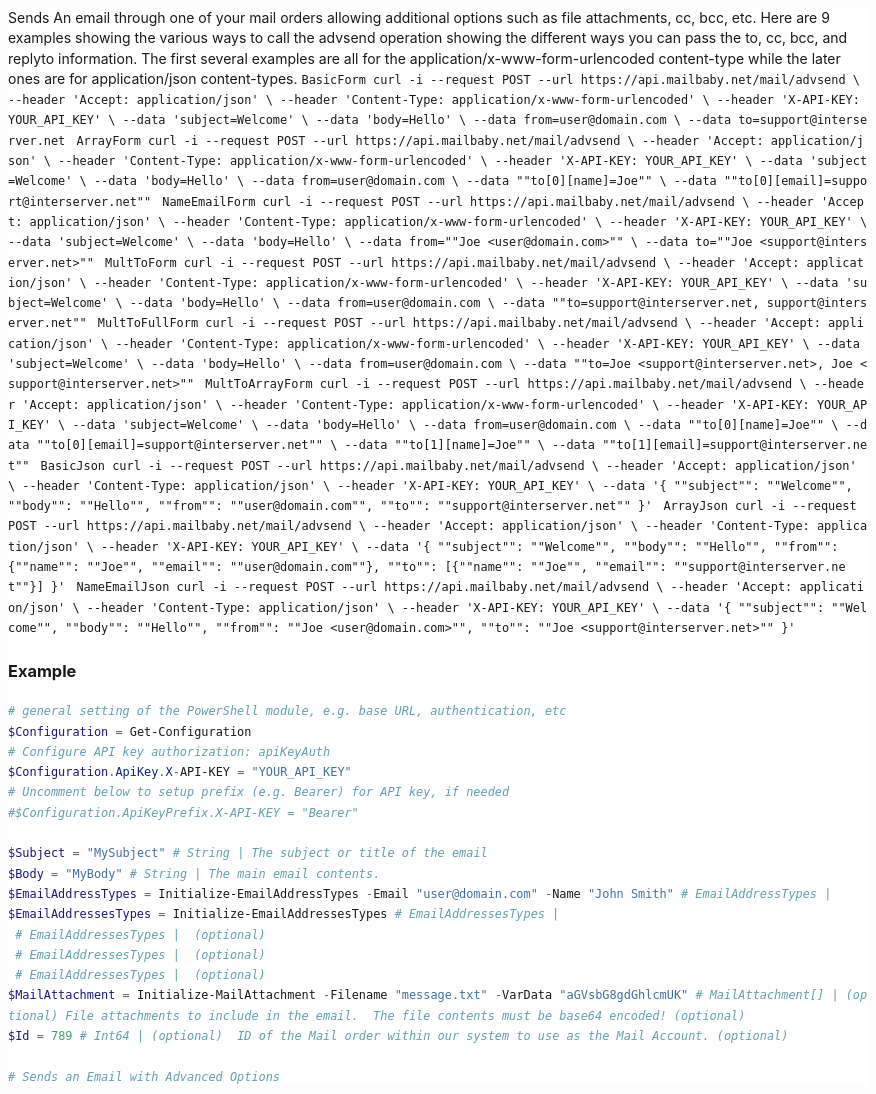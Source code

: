 Sends An email through one of your mail orders allowing additional options such as file attachments, cc, bcc, etc.  Here are 9 examples showing the various ways to call the advsend operation showing the different ways you can pass the to, cc, bcc, and replyto information. The first several examples are all for the application/x-www-form-urlencoded content-type while the later ones are for application/json content-types.  ```BasicForm curl -i --request POST --url https://api.mailbaby.net/mail/advsend \ --header 'Accept: application/json' \ --header 'Content-Type: application/x-www-form-urlencoded' \ --header 'X-API-KEY: YOUR_API_KEY' \ --data 'subject=Welcome' \ --data 'body=Hello' \ --data from=user@domain.com \ --data to=support@interserver.net ```  ```ArrayForm curl -i --request POST --url https://api.mailbaby.net/mail/advsend \ --header 'Accept: application/json' \ --header 'Content-Type: application/x-www-form-urlencoded' \ --header 'X-API-KEY: YOUR_API_KEY' \ --data 'subject=Welcome' \ --data 'body=Hello' \ --data from=user@domain.com \ --data ""to[0][name]=Joe"" \ --data ""to[0][email]=support@interserver.net"" ```  ```NameEmailForm curl -i --request POST --url https://api.mailbaby.net/mail/advsend \ --header 'Accept: application/json' \ --header 'Content-Type: application/x-www-form-urlencoded' \ --header 'X-API-KEY: YOUR_API_KEY' \ --data 'subject=Welcome' \ --data 'body=Hello' \ --data from=""Joe <user@domain.com>"" \ --data to=""Joe <support@interserver.net>"" ```  ```MultToForm curl -i --request POST --url https://api.mailbaby.net/mail/advsend \ --header 'Accept: application/json' \ --header 'Content-Type: application/x-www-form-urlencoded' \ --header 'X-API-KEY: YOUR_API_KEY' \ --data 'subject=Welcome' \ --data 'body=Hello' \ --data from=user@domain.com \ --data ""to=support@interserver.net, support@interserver.net"" ```  ```MultToFullForm curl -i --request POST --url https://api.mailbaby.net/mail/advsend \ --header 'Accept: application/json' \ --header 'Content-Type: application/x-www-form-urlencoded' \ --header 'X-API-KEY: YOUR_API_KEY' \ --data 'subject=Welcome' \ --data 'body=Hello' \ --data from=user@domain.com \ --data ""to=Joe <support@interserver.net>, Joe <support@interserver.net>"" ```  ```MultToArrayForm curl -i --request POST --url https://api.mailbaby.net/mail/advsend \ --header 'Accept: application/json' \ --header 'Content-Type: application/x-www-form-urlencoded' \ --header 'X-API-KEY: YOUR_API_KEY' \ --data 'subject=Welcome' \ --data 'body=Hello' \ --data from=user@domain.com \ --data ""to[0][name]=Joe"" \ --data ""to[0][email]=support@interserver.net"" \ --data ""to[1][name]=Joe"" \ --data ""to[1][email]=support@interserver.net"" ```  ```BasicJson curl -i --request POST --url https://api.mailbaby.net/mail/advsend \ --header 'Accept: application/json' \ --header 'Content-Type: application/json' \ --header 'X-API-KEY: YOUR_API_KEY' \ --data '{ ""subject"": ""Welcome"", ""body"": ""Hello"", ""from"": ""user@domain.com"", ""to"": ""support@interserver.net"" }' ```  ```ArrayJson curl -i --request POST --url https://api.mailbaby.net/mail/advsend \ --header 'Accept: application/json' \ --header 'Content-Type: application/json' \ --header 'X-API-KEY: YOUR_API_KEY' \ --data '{ ""subject"": ""Welcome"", ""body"": ""Hello"", ""from"": {""name"": ""Joe"", ""email"": ""user@domain.com""}, ""to"": [{""name"": ""Joe"", ""email"": ""support@interserver.net""}] }' ```  ```NameEmailJson curl -i --request POST --url https://api.mailbaby.net/mail/advsend \ --header 'Accept: application/json' \ --header 'Content-Type: application/json' \ --header 'X-API-KEY: YOUR_API_KEY' \ --data '{ ""subject"": ""Welcome"", ""body"": ""Hello"", ""from"": ""Joe <user@domain.com>"", ""to"": ""Joe <support@interserver.net>"" }' ``` 

### Example
```powershell
# general setting of the PowerShell module, e.g. base URL, authentication, etc
$Configuration = Get-Configuration
# Configure API key authorization: apiKeyAuth
$Configuration.ApiKey.X-API-KEY = "YOUR_API_KEY"
# Uncomment below to setup prefix (e.g. Bearer) for API key, if needed
#$Configuration.ApiKeyPrefix.X-API-KEY = "Bearer"

$Subject = "MySubject" # String | The subject or title of the email
$Body = "MyBody" # String | The main email contents.
$EmailAddressTypes = Initialize-EmailAddressTypes -Email "user@domain.com" -Name "John Smith" # EmailAddressTypes | 
$EmailAddressesTypes = Initialize-EmailAddressesTypes # EmailAddressesTypes | 
 # EmailAddressesTypes |  (optional)
 # EmailAddressesTypes |  (optional)
 # EmailAddressesTypes |  (optional)
$MailAttachment = Initialize-MailAttachment -Filename "message.txt" -VarData "aGVsbG8gdGhlcmUK" # MailAttachment[] | (optional) File attachments to include in the email.  The file contents must be base64 encoded! (optional)
$Id = 789 # Int64 | (optional)  ID of the Mail order within our system to use as the Mail Account. (optional)

# Sends an Email with Advanced Options
```